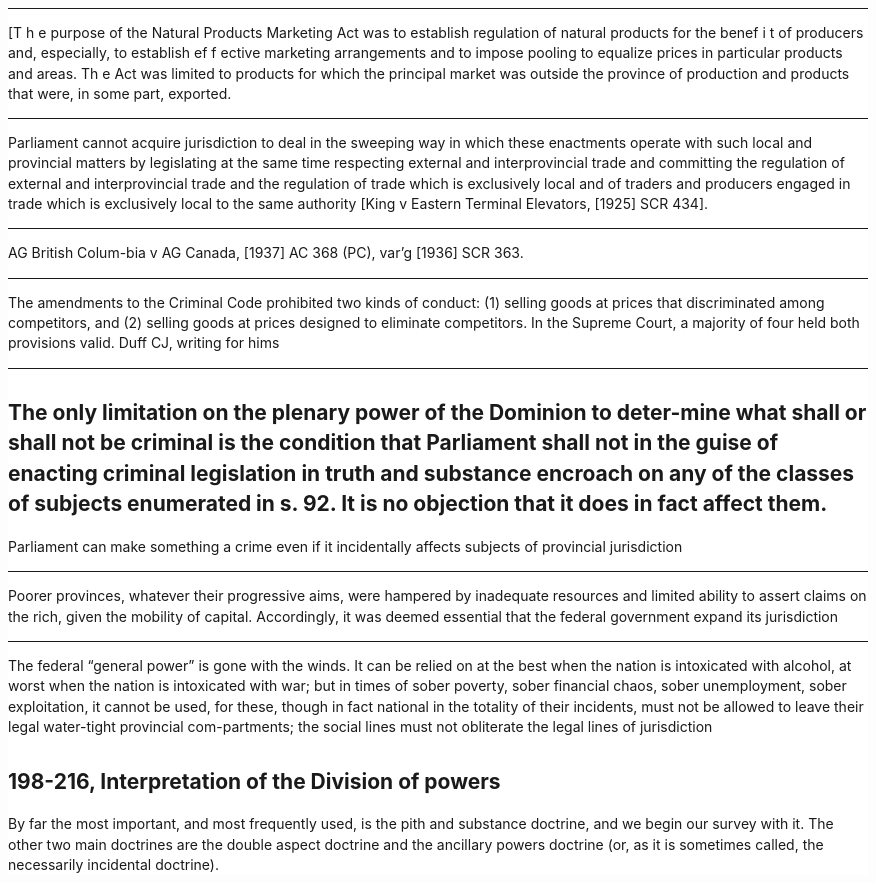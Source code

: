 *****

[T h e purpose of the Natural Products Marketing Act was to establish regulation of natural products for the benef i t of producers and, especially, to establish ef f ective marketing arrangements and to impose pooling to equalize prices in particular products and areas. 
Th e Act was limited to products for which the principal market was outside the province of production and products that were, in some part, exported.

*****

Parliament cannot acquire jurisdiction to deal in the sweeping way in which these enactments operate with such local and provincial matters by legislating at the same time respecting external and interprovincial trade and committing the regulation of external and interprovincial trade and the regulation of trade which is exclusively local and of traders and producers engaged in trade which is exclusively local to the same authority [King v Eastern Terminal Elevators, [1925] SCR 434].

*****

AG British Colum-bia v AG Canada, [1937] AC 368 (PC), var’g [1936] SCR 363.

*****

The amendments to the Criminal Code prohibited two kinds of conduct: (1) selling goods at prices that discriminated among competitors, and (2)  selling goods at prices designed to eliminate competitors. In the Supreme Court, a majority of four held both provisions valid. Duff CJ, writing for hims

*****

The only limitation on the plenary power of the Dominion to deter-mine what shall or shall not be criminal is the condition that Parliament shall not in the guise of enacting criminal legislation in truth and substance encroach on any of the classes of subjects enumerated in s. 92. It is no objection that it does in fact affect them.
--
Parliament can make something a crime even if it incidentally affects subjects of provincial jurisdiction

*****

Poorer provinces, whatever their progressive aims, were hampered by inadequate resources and limited ability to assert claims on the rich, given the mobility of capital. Accordingly, it was deemed essential that the federal government expand its jurisdiction

*****

The federal “general power” is gone with the winds. 
It can be relied on at the best when the nation is intoxicated with alcohol, at worst when the nation is intoxicated with war; but in times of sober poverty, sober financial chaos, sober unemployment, sober exploitation, it cannot be used, for these, though in fact national in the totality of their incidents, must not be allowed to leave their legal water-tight provincial com-partments; the social lines must not obliterate the legal lines of jurisdiction

## 198-216, Interpretation of the Division of powers

By far the most important, and most frequently used, is the pith and substance doctrine, and we begin our survey with it. The other two main doctrines are the double aspect doctrine and the ancillary powers doctrine (or, as it is sometimes called, the necessarily incidental doctrine).
